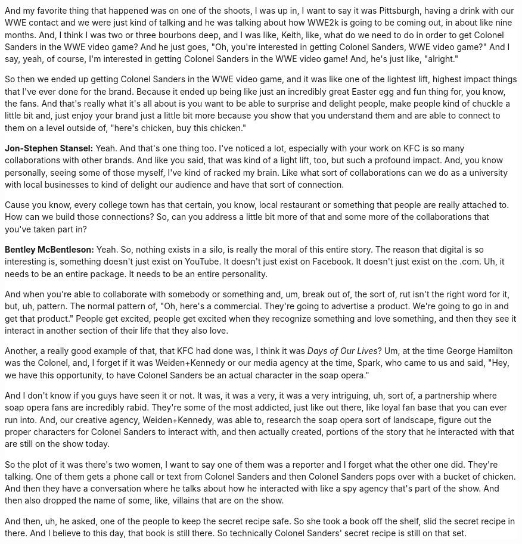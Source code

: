 And my favorite thing that happened was on one of the shoots, I was up in, I want to say it was Pittsburgh, having a drink with our WWE contact and we were just kind of talking and he was talking about how WWE2k is going to be coming out, in about like nine months. And, I think I was two or three bourbons deep, and I was like, Keith, like, what do we need to do in order to get Colonel Sanders in the WWE video game? And he just goes, "Oh, you're interested in getting Colonel Sanders, WWE video game?" And I say, yeah, of course, I'm interested in getting Colonel Sanders in the WWE video game! And, he's just like, "alright."

So then we ended up getting Colonel Sanders in the WWE video game, and it was like one of the lightest lift, highest impact things that I've ever done for the brand. Because it ended up being like just an incredibly great Easter egg and fun thing for, you know, the fans. And that's really what it's all about is you want to be able to surprise and delight people, make people kind of chuckle a little bit and, just enjoy your brand just a little bit more because you show that you understand them and are able to connect to them on a level outside of, "here's chicken, buy this chicken."

**Jon-Stephen Stansel:** Yeah. And that's one thing too. I've noticed a lot, especially with your work on KFC is so many collaborations with other brands. And like you said, that was kind of a light lift, too, but such a profound impact. And, you know personally, seeing some of those myself, I've kind of racked my brain. Like what sort of collaborations can we do as a university with local businesses to kind of delight our audience and have that sort of connection.

Cause you know, every college town has that certain, you know, local restaurant or something that people are really attached to. How can we build those connections? So, can you address a little bit more of that and some more of the collaborations that you've taken part in?

**Bentley McBentleson:** Yeah. So, nothing exists in a silo, is really the moral of this entire story. The reason that digital is so interesting is, something doesn't just exist on YouTube. It doesn't just exist on Facebook. It doesn't just exist on the .com. Uh, it needs to be an entire package. It needs to be an entire personality.

And when you're able to collaborate with somebody or something and, um, break out of, the sort of, rut isn't the right word for it, but, uh, pattern. The normal pattern of, "Oh, here's a commercial. They're going to advertise a product. We're going to go in and get that product." People get excited, people get excited when they recognize something and love something, and then they see it interact in another section of their life that they also love.

Another, a really good example of that, that KFC had done was, I think it was _Days of Our Lives_? Um, at the time George Hamilton was the Colonel, and, I forget if it was Weiden+Kennedy or our media agency at the time, Spark, who came to us and said, "Hey, we have this opportunity, to have Colonel Sanders be an actual character in the soap opera."

And I don't know if you guys have seen it or not. It was, it was a very, it was a very intriguing, uh, sort of, a partnership where soap opera fans are incredibly rabid. They're some of the most addicted, just like out there, like loyal fan base that you can ever run into. And, our creative agency, Weiden+Kennedy, was able to, research the soap opera sort of landscape, figure out the proper characters for Colonel Sanders to interact with, and then actually created, portions of the story that he interacted with that are still on the show today.

So the plot of it was there's two women, I want to say one of them was a reporter and I forget what the other one did. They're talking. One of them gets a phone call or text from Colonel Sanders and then Colonel Sanders pops over with a bucket of chicken. And then they have a conversation where he talks about how he interacted with like a spy agency that's part of the show. And then also dropped the name of some, like, villains that are on the show.

And then, uh, he asked, one of the people to keep the secret recipe safe. So she took a book off the shelf, slid the secret recipe in there. And I believe to this day, that book is still there. So technically Colonel Sanders' secret recipe is still on that set.
